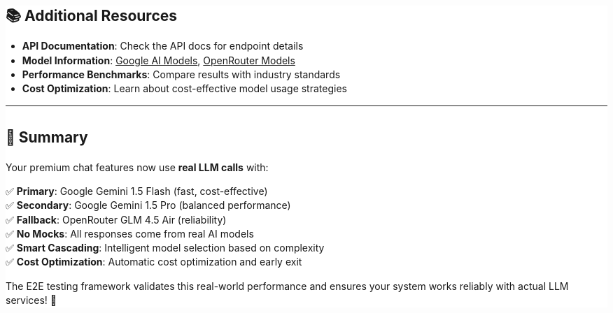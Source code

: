 ## 📚 **Additional Resources**

- **API Documentation**: Check the API docs for endpoint details
- **Model Information**: [Google AI Models](https://ai.google.dev/models), [OpenRouter Models](https://openrouter.ai/models)
- **Performance Benchmarks**: Compare results with industry standards
- **Cost Optimization**: Learn about cost-effective model usage strategies

---

## 🎯 **Summary**

Your premium chat features now use **real LLM calls** with:

✅ **Primary**: Google Gemini 1.5 Flash (fast, cost-effective)  
✅ **Secondary**: Google Gemini 1.5 Pro (balanced performance)  
✅ **Fallback**: OpenRouter GLM 4.5 Air (reliability)  
✅ **No Mocks**: All responses come from real AI models  
✅ **Smart Cascading**: Intelligent model selection based on complexity  
✅ **Cost Optimization**: Automatic cost optimization and early exit  

The E2E testing framework validates this real-world performance and ensures your system works reliably with actual LLM services! 🚀
